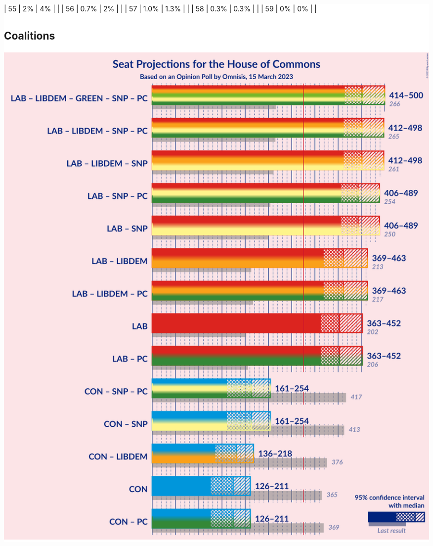 | 55 | 2% | 4% |  |
| 56 | 0.7% | 2% |  |
| 57 | 1.0% | 1.3% |  |
| 58 | 0.3% | 0.3% |  |
| 59 | 0% | 0% |  |


## Coalitions

![Graph with coalitions seats not yet produced](2023-03-15-Omnisis-coalitions-seats.png "Coalitions Seats")
